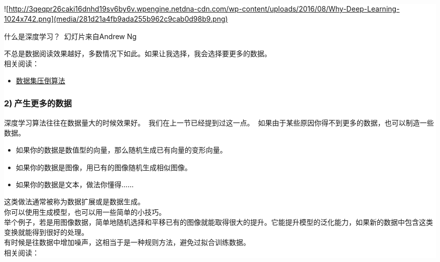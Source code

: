 ![http://3qeqpr26caki16dnhd19sv6by6v.wpengine.netdna-cdn.com/wp-content/uploads/2016/08/Why-Deep-Learning-1024x742.png](media/281d21a4fb9ada255b962c9cab0d98b9.png)

什么是深度学习？  
幻灯片来自Andrew Ng

不总是数据阅读效果越好，多数情况下如此。如果让我选择，我会选择要更多的数据。   
相关阅读：

-   [数据集压倒算法](https://www.edge.org/response-detail/26587)

### 2) 产生更多的数据

深度学习算法往往在数据量大的时候效果好。  
我们在上一节已经提到过这一点。  
如果由于某些原因你得不到更多的数据，也可以制造一些数据。

-   如果你的数据是数值型的向量，那么随机生成已有向量的变形向量。

-   如果你的数据是图像，用已有的图像随机生成相似图像。

-   如果你的数据是文本，做法你懂得……

这类做法通常被称为数据扩展或是数据生成。   
你可以使用生成模型，也可以用一些简单的小技巧。   
举个例子，若是用图像数据，简单地随机选择和平移已有的图像就能取得很大的提升。它能提升模型的泛化能力，如果新的数据中包含这类变换就能得到很好的处理。   
有时候是往数据中增加噪声，这相当于是一种规则方法，避免过拟合训练数据。   
相关阅读：
